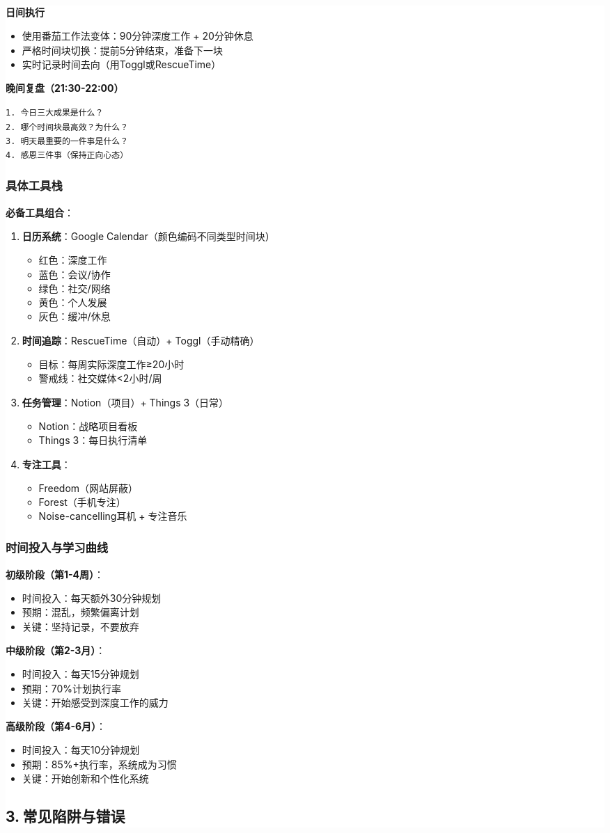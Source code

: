 **日间执行**
- 使用番茄工作法变体：90分钟深度工作 + 20分钟休息
- 严格时间块切换：提前5分钟结束，准备下一块
- 实时记录时间去向（用Toggl或RescueTime）

**晚间复盘（21:30-22:00）**
```
1. 今日三大成果是什么？
2. 哪个时间块最高效？为什么？
3. 明天最重要的一件事是什么？
4. 感恩三件事（保持正向心态）
```

### 具体工具栈

**必备工具组合**：
1. **日历系统**：Google Calendar（颜色编码不同类型时间块）
   - 红色：深度工作
   - 蓝色：会议/协作
   - 绿色：社交/网络
   - 黄色：个人发展
   - 灰色：缓冲/休息

2. **时间追踪**：RescueTime（自动）+ Toggl（手动精确）
   - 目标：每周实际深度工作≥20小时
   - 警戒线：社交媒体<2小时/周

3. **任务管理**：Notion（项目）+ Things 3（日常）
   - Notion：战略项目看板
   - Things 3：每日执行清单

4. **专注工具**：
   - Freedom（网站屏蔽）
   - Forest（手机专注）
   - Noise-cancelling耳机 + 专注音乐

### 时间投入与学习曲线

**初级阶段（第1-4周）**：
- 时间投入：每天额外30分钟规划
- 预期：混乱，频繁偏离计划
- 关键：坚持记录，不要放弃

**中级阶段（第2-3月）**：
- 时间投入：每天15分钟规划
- 预期：70%计划执行率
- 关键：开始感受到深度工作的威力

**高级阶段（第4-6月）**：
- 时间投入：每天10分钟规划
- 预期：85%+执行率，系统成为习惯
- 关键：开始创新和个性化系统

## 3. 常见陷阱与错误
